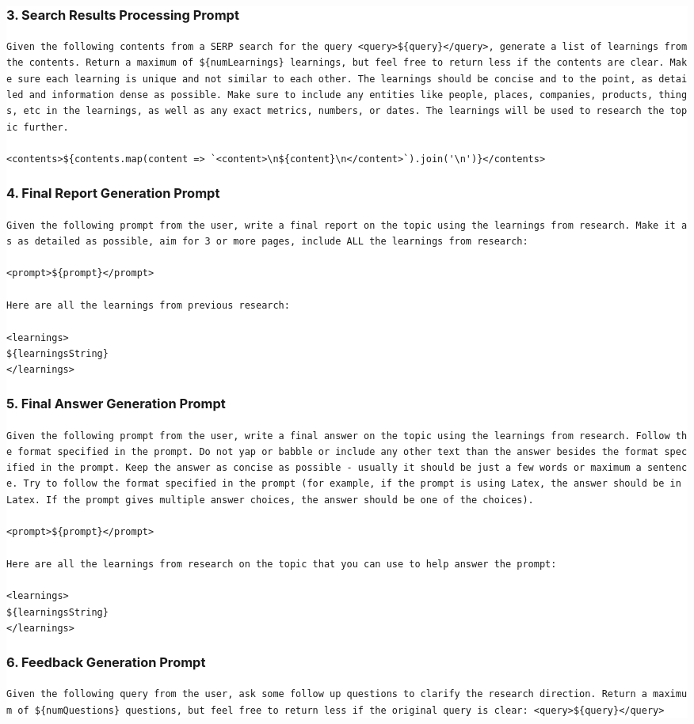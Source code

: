 ### 3. Search Results Processing Prompt
```
Given the following contents from a SERP search for the query <query>${query}</query>, generate a list of learnings from the contents. Return a maximum of ${numLearnings} learnings, but feel free to return less if the contents are clear. Make sure each learning is unique and not similar to each other. The learnings should be concise and to the point, as detailed and information dense as possible. Make sure to include any entities like people, places, companies, products, things, etc in the learnings, as well as any exact metrics, numbers, or dates. The learnings will be used to research the topic further.

<contents>${contents.map(content => `<content>\n${content}\n</content>`).join('\n')}</contents>
```

### 4. Final Report Generation Prompt
```
Given the following prompt from the user, write a final report on the topic using the learnings from research. Make it as as detailed as possible, aim for 3 or more pages, include ALL the learnings from research:

<prompt>${prompt}</prompt>

Here are all the learnings from previous research:

<learnings>
${learningsString}
</learnings>
```

### 5. Final Answer Generation Prompt
```
Given the following prompt from the user, write a final answer on the topic using the learnings from research. Follow the format specified in the prompt. Do not yap or babble or include any other text than the answer besides the format specified in the prompt. Keep the answer as concise as possible - usually it should be just a few words or maximum a sentence. Try to follow the format specified in the prompt (for example, if the prompt is using Latex, the answer should be in Latex. If the prompt gives multiple answer choices, the answer should be one of the choices).

<prompt>${prompt}</prompt>

Here are all the learnings from research on the topic that you can use to help answer the prompt:

<learnings>
${learningsString}
</learnings>
```

### 6. Feedback Generation Prompt
```
Given the following query from the user, ask some follow up questions to clarify the research direction. Return a maximum of ${numQuestions} questions, but feel free to return less if the original query is clear: <query>${query}</query>
```
